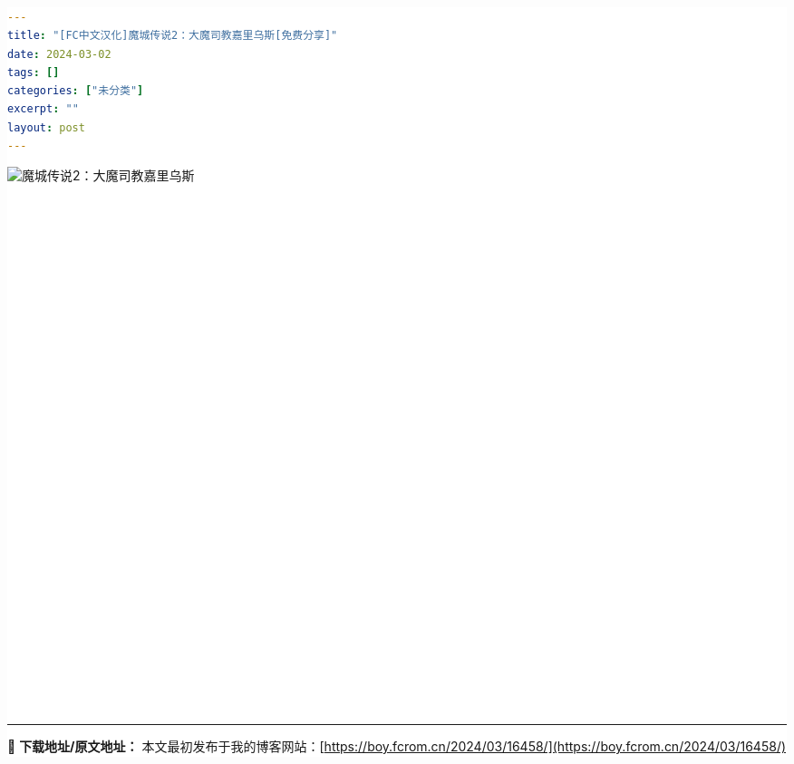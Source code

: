 ```yaml
---
title: "[FC中文汉化]魔城传说2：大魔司教嘉里乌斯[免费分享]"
date: 2024-03-02
tags: []
categories: ["未分类"]
excerpt: ""
layout: post
---
```


<img loading="lazy" decoding="async" width="2560" height="1789" data-id="87292" src="https://boy.fcrom.cn/wp-content/uploads/2024/03/20240302_65e298bea9a9c.jpg" srcset="https://www.gbarom.cn/wp-content/uploads/2021/08/FC0923-1-scaled.jpg 2560w, https://www.gbarom.cn/wp-content/uploads/2021/08/FC0923-1-768x537.jpg 768w, https://www.gbarom.cn/wp-content/uploads/2021/08/FC0923-1-1536x1073.jpg 1536w, https://www.gbarom.cn/wp-content/uploads/2021/08/FC0923-1-2048x1431.jpg 2048w, https://www.gbarom.cn/wp-content/uploads/2021/08/FC0923-1-1222x854.jpg 1222w, https://www.gbarom.cn/wp-content/uploads/2021/08/FC0923-1-897x627.jpg 897w, https://www.gbarom.cn/wp-content/uploads/2021/08/FC0923-1-684x478.jpg 684w, https://www.gbarom.cn/wp-content/uploads/2021/08/FC0923-1-360x252.jpg 360w" sizes="(max-width: 2560px) 100vw, 2560px" title="&#39764;&#22478;&#20256;&#35828;2&#65306;&#22823;&#39764;&#21496;&#25945;&#22025;&#37324;&#20044;&#26031;-1" alt="魔城传说2：大魔司教嘉里乌斯" style="display:block; margin-left:auto; margin-right:auto;width:100%;height:auto;">

---
📖 **下载地址/原文地址：** 本文最初发布于我的博客网站：[https://boy.fcrom.cn/2024/03/16458/](https://boy.fcrom.cn/2024/03/16458/)
